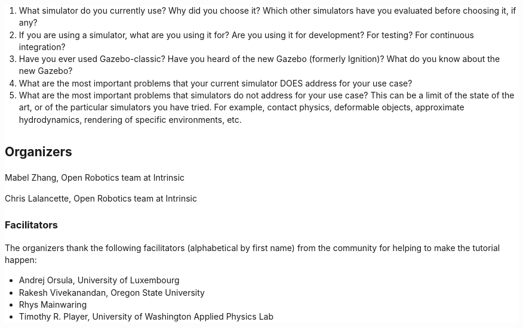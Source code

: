 1. What simulator do you currently use? Why did you choose it? Which other simulators have you evaluated before choosing it, if any?
1. If you are using a simulator, what are you using it for? Are you using it for development? For testing? For continuous integration?
1. Have you ever used Gazebo-classic? Have you heard of the new Gazebo (formerly Ignition)? What do you know about the new Gazebo?
1. What are the most important problems that your current simulator DOES address for your use case?
1. What are the most important problems that simulators do not address for your use case? This can be a limit of the state of the art, or of the particular simulators you have tried. For example, contact physics, deformable objects, approximate hydrodynamics, rendering of specific environments, etc.

## Organizers
Mabel Zhang, Open Robotics team at Intrinsic

Chris Lalancette, Open Robotics team at Intrinsic

### Facilitators

The organizers thank the following facilitators (alphabetical by first name) from the community for helping to make the tutorial happen:
- Andrej Orsula, University of Luxembourg
- Rakesh Vivekanandan, Oregon State University
- Rhys Mainwaring
- Timothy R. Player, University of Washington Applied Physics Lab
